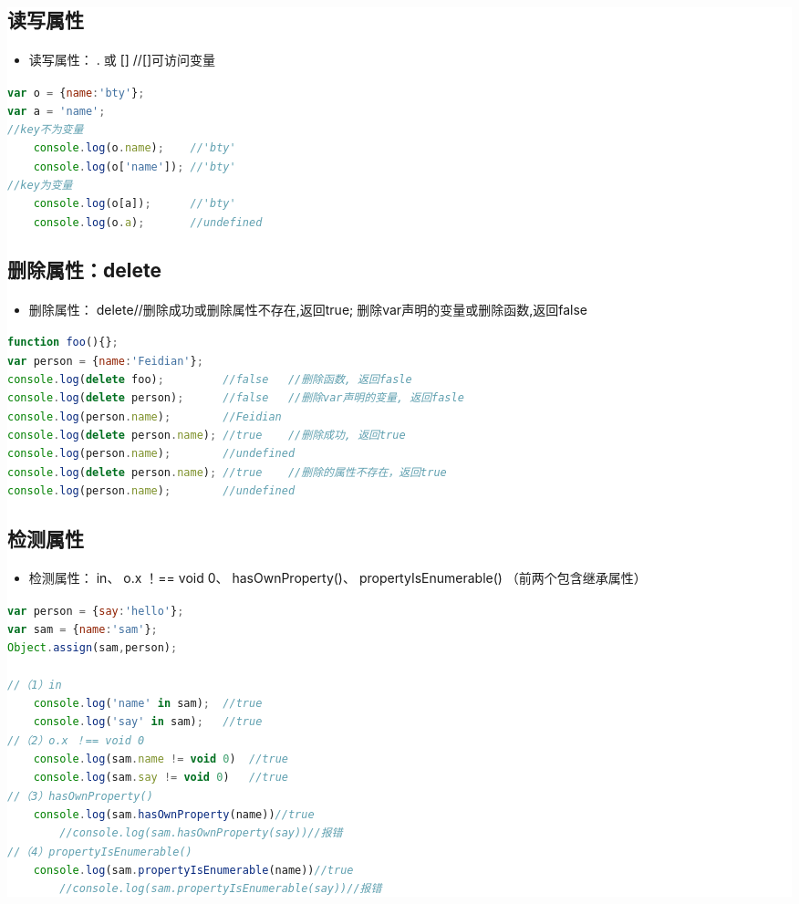 ## 读写属性
- 读写属性：  . 或 []  //[]可访问变量

```js
var o = {name:'bty'};
var a = 'name'; 
//key不为变量
	console.log(o.name);    //'bty'
	console.log(o['name']); //'bty'
//key为变量
	console.log(o[a]); 		//'bty'
	console.log(o.a);       //undefined
```

## 删除属性：delete

- 删除属性：  delete//删除成功或删除属性不存在,返回true; 删除var声明的变量或删除函数,返回false

```js
function foo(){};
var person = {name:'Feidian'};
console.log(delete foo);  	     //false   //删除函数, 返回fasle
console.log(delete person);  	 //false   //删除var声明的变量, 返回fasle
console.log(person.name);  		 //Feidian
console.log(delete person.name); //true    //删除成功, 返回true
console.log(person.name);		 //undefined
console.log(delete person.name); //true    //删除的属性不存在，返回true
console.log(person.name);		 //undefined
```
## 检测属性

- 检测属性：  in、  o.x ！== void 0、  hasOwnProperty()、 propertyIsEnumerable()
			（前两个包含继承属性） 

```js
var person = {say:'hello'};
var sam = {name:'sam'};
Object.assign(sam,person);

//（1）in
	console.log('name' in sam);  //true
	console.log('say' in sam); 	 //true
//（2）o.x ！== void 0
	console.log(sam.name != void 0)  //true
	console.log(sam.say != void 0)   //true
//（3）hasOwnProperty()
	console.log(sam.hasOwnProperty(name))//true
		//console.log(sam.hasOwnProperty(say))//报错
//（4）propertyIsEnumerable()
	console.log(sam.propertyIsEnumerable(name))//true
		//console.log(sam.propertyIsEnumerable(say))//报错
```
